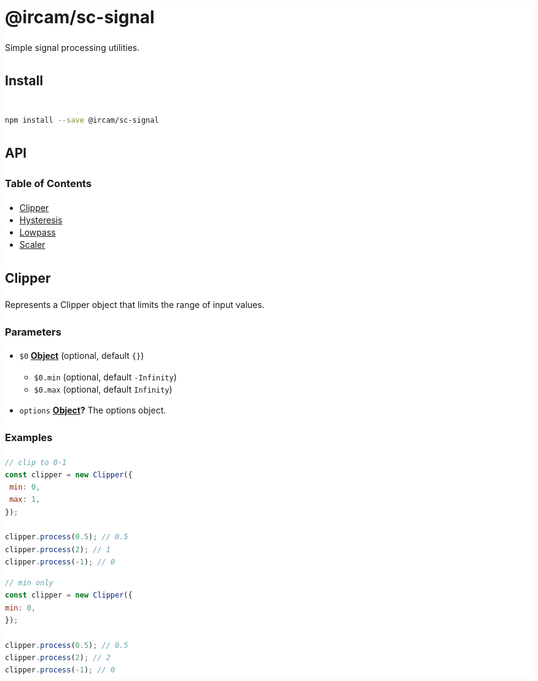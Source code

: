 # @ircam/sc-signal

Simple signal processing utilities.

## Install

```sh

npm install --save @ircam/sc-signal

```

## API




### Table of Contents

*   [Clipper][1]
*   [Hysteresis][2]
*   [Lowpass][3]
*   [Scaler][4]

## Clipper

Represents a Clipper object that limits the range of input values.

### Parameters

*   `$0` **[Object][5]**  (optional, default `{}`)

    *   `$0.min`   (optional, default `-Infinity`)
    *   `$0.max`   (optional, default `Infinity`)
*   `options` **[Object][5]?** The options object.

### Examples

```javascript
// clip to 0-1
const clipper = new Clipper({
 min: 0,
 max: 1,
});

clipper.process(0.5); // 0.5
clipper.process(2); // 1
clipper.process(-1); // 0
```

```javascript
// min only
const clipper = new Clipper({
min: 0,
});

clipper.process(0.5); // 0.5
clipper.process(2); // 2
clipper.process(-1); // 0
```


[1]: #clipper
[2]: #hysteresis
[3]: #lowpass
[4]: #scaler
[5]: https://developer.mozilla.org/docs/Web/JavaScript/Reference/Global_Objects/Object
[6]: https://developer.mozilla.org/docs/Web/JavaScript/Reference/Global_Objects/Number